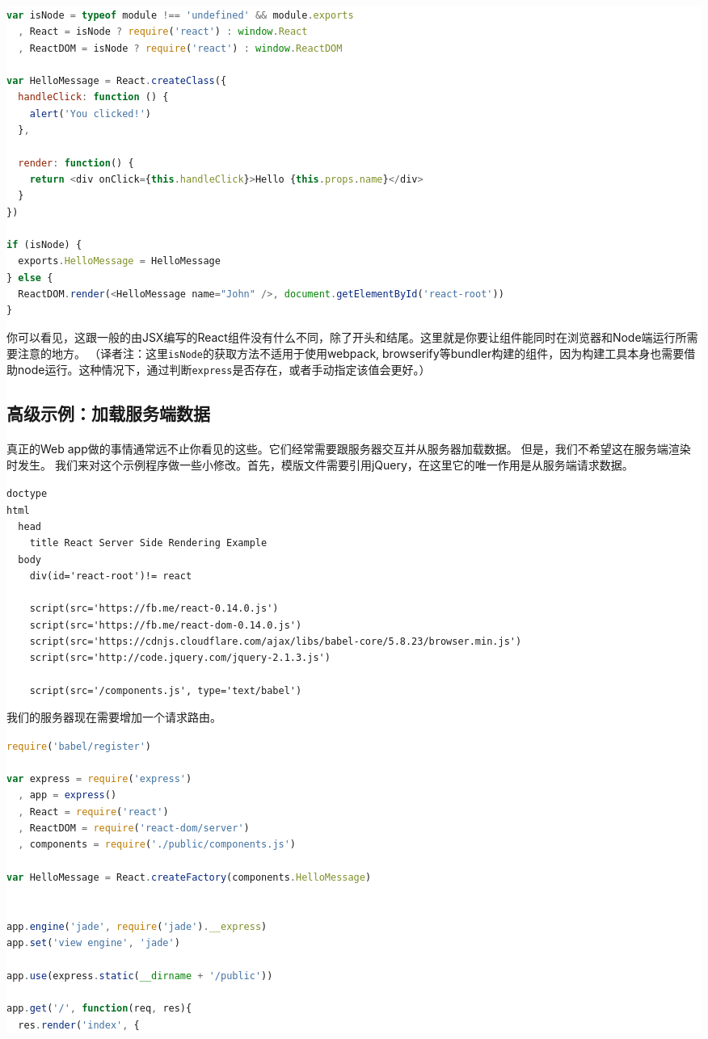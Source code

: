 ```JavaScript
var isNode = typeof module !== 'undefined' && module.exports
  , React = isNode ? require('react') : window.React
  , ReactDOM = isNode ? require('react') : window.ReactDOM

var HelloMessage = React.createClass({
  handleClick: function () {
    alert('You clicked!')
  },

  render: function() {
    return <div onClick={this.handleClick}>Hello {this.props.name}</div>
  }
})

if (isNode) {
  exports.HelloMessage = HelloMessage
} else {
  ReactDOM.render(<HelloMessage name="John" />, document.getElementById('react-root'))
}
```
你可以看见，这跟一般的由JSX编写的React组件没有什么不同，除了开头和结尾。这里就是你要让组件能同时在浏览器和Node端运行所需要注意的地方。
（译者注：这里`isNode`的获取方法不适用于使用webpack, browserify等bundler构建的组件，因为构建工具本身也需要借助node运行。这种情况下，通过判断`express`是否存在，或者手动指定该值会更好。）

高级示例：加载服务端数据
--------------------
真正的Web app做的事情通常远不止你看见的这些。它们经常需要跟服务器交互并从服务器加载数据。
但是，我们不希望这在服务端渲染时发生。
我们来对这个示例程序做一些小修改。首先，模版文件需要引用jQuery，在这里它的唯一作用是从服务端请求数据。
```html
doctype
html
  head
    title React Server Side Rendering Example
  body
    div(id='react-root')!= react

    script(src='https://fb.me/react-0.14.0.js')
    script(src='https://fb.me/react-dom-0.14.0.js')
    script(src='https://cdnjs.cloudflare.com/ajax/libs/babel-core/5.8.23/browser.min.js')
    script(src='http://code.jquery.com/jquery-2.1.3.js')

    script(src='/components.js', type='text/babel')
```
我们的服务器现在需要增加一个请求路由。
```JavaScript
require('babel/register')

var express = require('express')
  , app = express()
  , React = require('react')
  , ReactDOM = require('react-dom/server')
  , components = require('./public/components.js')

var HelloMessage = React.createFactory(components.HelloMessage)


app.engine('jade', require('jade').__express)
app.set('view engine', 'jade')

app.use(express.static(__dirname + '/public'))

app.get('/', function(req, res){
  res.render('index', {
```